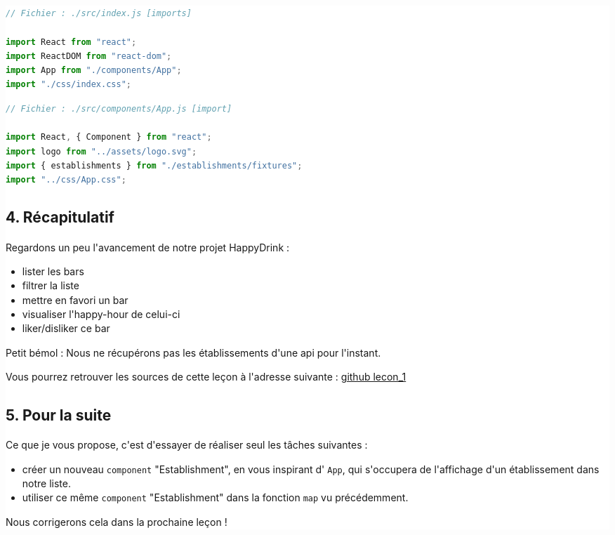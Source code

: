 ```js
// Fichier : ./src/index.js [imports]

import React from "react";
import ReactDOM from "react-dom";
import App from "./components/App";
import "./css/index.css";
```

```js
// Fichier : ./src/components/App.js [import]

import React, { Component } from "react";
import logo from "../assets/logo.svg";
import { establishments } from "./establishments/fixtures";
import "../css/App.css";
```

## 4. Récapitulatif

Regardons un peu l'avancement de notre projet HappyDrink :

- <i class="fa fa-check" style="color: green" aria-hidden="true"></i> lister les bars
- <i class="fa fa-times" style="color: red" aria-hidden="true"></i> filtrer la liste
- <i class="fa fa-times" style="color: red" aria-hidden="true"></i> mettre en favori un bar
- <i class="fa fa-times" style="color: red" aria-hidden="true"></i> visualiser l'happy-hour de celui-ci
- <i class="fa fa-times" style="color: red" aria-hidden="true"></i> liker/disliker ce bar

Petit bémol : Nous ne récupérons pas les établissements d'une api pour l'instant.

Vous pourrez retrouver les sources de cette leçon à l'adresse suivante : [github lecon_1](https://github.com/gkueny/HappyDrink/tree/Lecon_1)

## 5. Pour la suite

Ce que je vous propose, c'est d'essayer de réaliser seul les tâches suivantes :

- créer un nouveau `component` "Establishment", en vous inspirant d' `App`, qui s'occupera de l'affichage d'un établissement dans notre liste.
- utiliser ce même `component` "Establishment" dans la fonction `map` vu précédemment.

Nous corrigerons cela dans la prochaine leçon !
